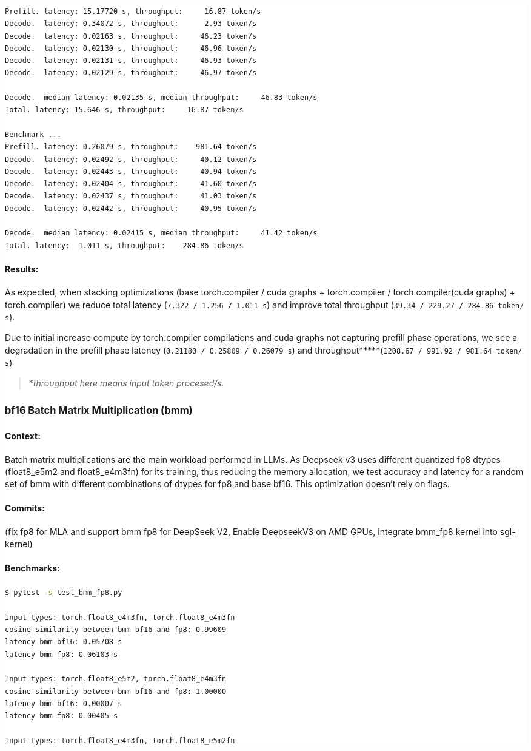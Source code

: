 ```bash
Prefill. latency: 15.17720 s, throughput:     16.87 token/s
Decode.  latency: 0.34072 s, throughput:      2.93 token/s
Decode.  latency: 0.02163 s, throughput:     46.23 token/s
Decode.  latency: 0.02130 s, throughput:     46.96 token/s
Decode.  latency: 0.02131 s, throughput:     46.93 token/s
Decode.  latency: 0.02129 s, throughput:     46.97 token/s

Decode.  median latency: 0.02135 s, median throughput:     46.83 token/s
Total. latency: 15.646 s, throughput:     16.87 token/s

Benchmark ...
Prefill. latency: 0.26079 s, throughput:    981.64 token/s
Decode.  latency: 0.02492 s, throughput:     40.12 token/s
Decode.  latency: 0.02443 s, throughput:     40.94 token/s
Decode.  latency: 0.02404 s, throughput:     41.60 token/s
Decode.  latency: 0.02437 s, throughput:     41.03 token/s
Decode.  latency: 0.02442 s, throughput:     40.95 token/s

Decode.  median latency: 0.02415 s, median throughput:     41.42 token/s
Total. latency:  1.011 s, throughput:    284.86 token/s
```

#### **Results:**
As expected, when stacking optimizations (base torch.compiler / cuda graphs + torch.compiler / torch.compiler(cuda graphs) + torch.compiler) we reduce total latency (`7.322 / 1.256 / 1.011 s`) and improve total throughput (`39.34 / 229.27 / 284.86 token/s`).

Due to initial increase compute by torch.compiler compilations and cuda graphs not capturing prefill phase operations, we see a degradation in the prefill phase latency (`0.21180 / 0.25809 / 0.26079 s`) and throughput*****(`1208.67 / 991.92 / 981.64 token/s`)

> **throughput here means input token procesed/s.*
> 

### bf16 Batch Matrix Multiplication (bmm)

#### **Context:**

Batch matrix multiplications are the main workload performed in LLMs. As Deepseek v3 uses different quantized fp8 dtypes (float8_e5m2 and float8_e4m3fn) for its training, thus reducing the memory allocation, we test accuracy and latency for a random set of bmm with different combinations of dtypes for fp8 and base bf16. This optimization doesn’t rely on flags.

#### **Commits:** 

([fix fp8 for MLA and support bmm fp8 for DeepSeek V2](https://github.com/sgl-project/sglang/pull/1285), [Enable DeepseekV3 on AMD GPUs](https://github.com/sgl-project/sglang/pull/2601), [integrate bmm_fp8 kernel into sgl-kernel](https://github.com/sgl-project/sglang/pull/3056))

#### **Benchmarks:**

```bash
$ pytest -s test_bmm_fp8.py

Input types: torch.float8_e4m3fn, torch.float8_e4m3fn
cosine similarity between bmm bf16 and fp8: 0.99609
latency bmm bf16: 0.05708 s
latency bmm fp8: 0.06103 s

Input types: torch.float8_e5m2, torch.float8_e4m3fn
cosine similarity between bmm bf16 and fp8: 1.00000
latency bmm bf16: 0.00007 s
latency bmm fp8: 0.00405 s

Input types: torch.float8_e4m3fn, torch.float8_e5m2fn
```